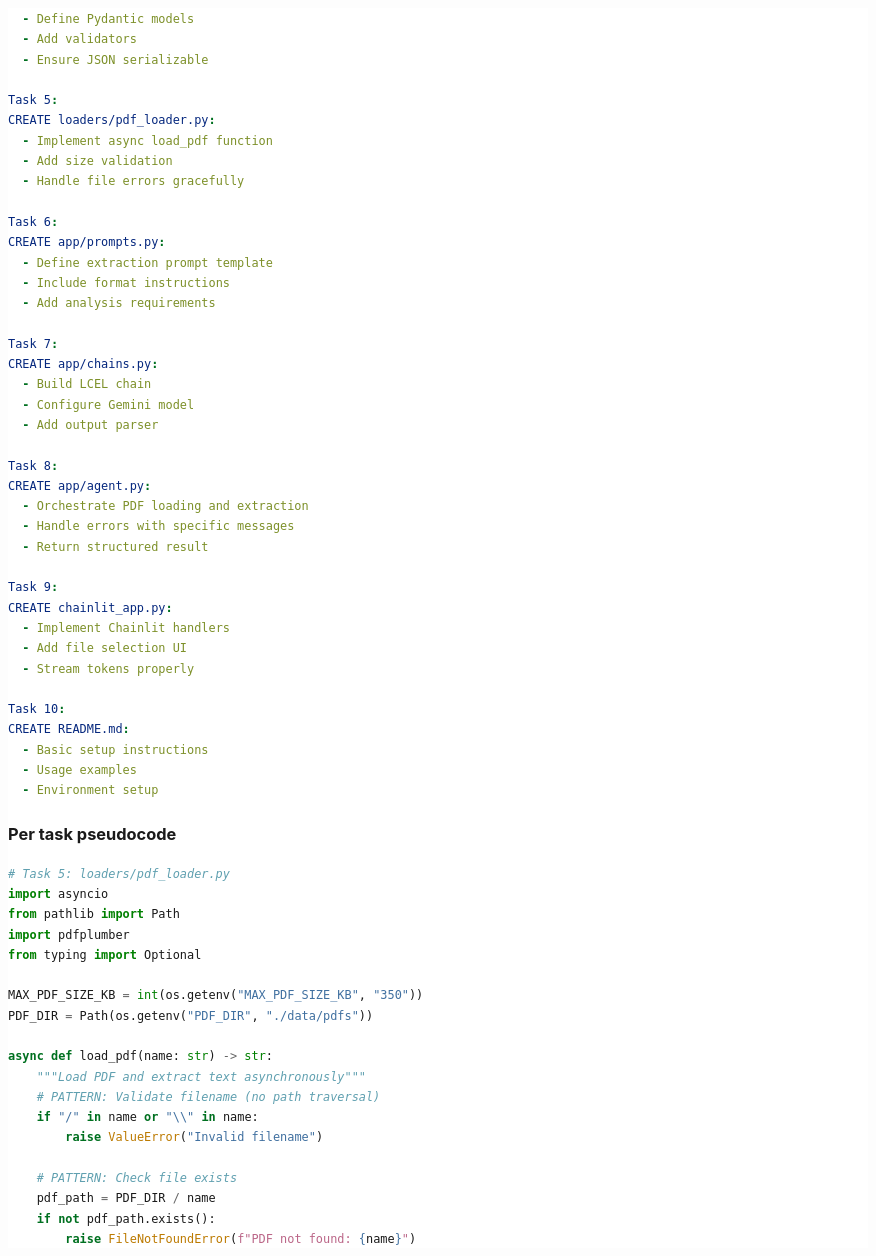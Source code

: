 ```yaml
  - Define Pydantic models
  - Add validators
  - Ensure JSON serializable

Task 5:
CREATE loaders/pdf_loader.py:
  - Implement async load_pdf function
  - Add size validation
  - Handle file errors gracefully

Task 6:
CREATE app/prompts.py:
  - Define extraction prompt template
  - Include format instructions
  - Add analysis requirements

Task 7:
CREATE app/chains.py:
  - Build LCEL chain
  - Configure Gemini model
  - Add output parser

Task 8:
CREATE app/agent.py:
  - Orchestrate PDF loading and extraction
  - Handle errors with specific messages
  - Return structured result

Task 9:
CREATE chainlit_app.py:
  - Implement Chainlit handlers
  - Add file selection UI
  - Stream tokens properly

Task 10:
CREATE README.md:
  - Basic setup instructions
  - Usage examples
  - Environment setup
```

### Per task pseudocode

```python
# Task 5: loaders/pdf_loader.py
import asyncio
from pathlib import Path
import pdfplumber
from typing import Optional

MAX_PDF_SIZE_KB = int(os.getenv("MAX_PDF_SIZE_KB", "350"))
PDF_DIR = Path(os.getenv("PDF_DIR", "./data/pdfs"))

async def load_pdf(name: str) -> str:
    """Load PDF and extract text asynchronously"""
    # PATTERN: Validate filename (no path traversal)
    if "/" in name or "\\" in name:
        raise ValueError("Invalid filename")
    
    # PATTERN: Check file exists
    pdf_path = PDF_DIR / name
    if not pdf_path.exists():
        raise FileNotFoundError(f"PDF not found: {name}")
```